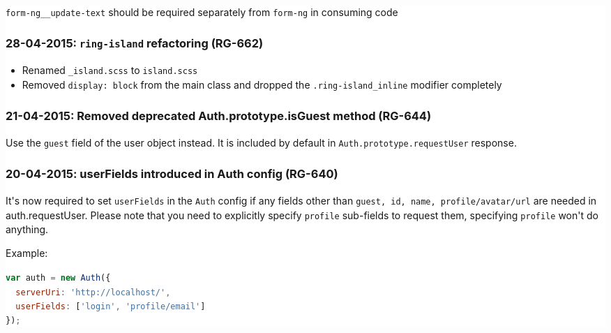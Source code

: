 `form-ng__update-text` should be required separately from `form-ng` in consuming code

### 28-04-2015: `ring-island` refactoring (RG-662)

* Renamed `_island.scss` to `island.scss`
* Removed `display: block` from the main class and dropped the `.ring-island_inline` modifier completely

### 21-04-2015: Removed deprecated Auth.prototype.isGuest method (RG-644)

Use the `guest` field of the user object instead. It is included by default in `Auth.prototype.requestUser` response.

### 20-04-2015: userFields introduced in Auth config (RG-640)

It's now required to set `userFields` in the `Auth` config if any fields other than `guest, id, name, profile/avatar/url` are needed in auth.requestUser. Please note that you need to explicitly specify `profile` sub-fields to request them, specifying `profile` won't do anything.

Example:
```js
var auth = new Auth({
  serverUri: 'http://localhost/',
  userFields: ['login', 'profile/email']
});
```


[0.4.6]: https://upsource.jetbrains.com/ring-ui/compare/%40jetbrains/ring-ui%400.4.5...%40jetbrains/ring-ui%400.4.6
[0.4.0]: https://upsource.jetbrains.com/ring-ui/compare/%40jetbrains/ring-ui%400.3.8...9a4e78c2d33ec82fec05f8b5afc14d081d553798
[0.3.8]: https://upsource.jetbrains.com/ring-ui/compare/%40jetbrains/ring-ui%400.3.1...%40jetbrains/ring-ui%400.3.8
[0.3.0]: https://upsource.jetbrains.com/ring-ui/compare/%40jetbrains/ring-ui%400.2.50...%40jetbrains/ring-ui%400.3.1
[RING-UI-CR-2998]: https://upsource.jetbrains.com/ring-ui/review/RING-UI-CR-2998
[RING-UI-CR-3016]: https://upsource.jetbrains.com/ring-ui/review/RING-UI-CR-3016
[RING-UI-CR-3037]: https://upsource.jetbrains.com/ring-ui/review/RING-UI-CR-3037
[RING-UI-CR-3042]: https://upsource.jetbrains.com/ring-ui/review/RING-UI-CR-3042
[0.2.10]: https://upsource.jetbrains.com/ring-ui/compare/%40jetbrains/ring-ui%400.2.1...%40jetbrains/ring-ui%400.2.10
[RING-UI-CR-2952]: https://upsource.jetbrains.com/ring-ui/review/RING-UI-CR-2952
[RING-UI-CR-2951]: https://upsource.jetbrains.com/ring-ui/review/RING-UI-CR-2951
[RING-UI-CR-2945]: https://upsource.jetbrains.com/ring-ui/review/RING-UI-CR-2945
[RING-UI-CR-2944]: https://upsource.jetbrains.com/ring-ui/review/RING-UI-CR-2944
[RING-UI-CR-2941]: https://upsource.jetbrains.com/ring-ui/review/RING-UI-CR-2941
[RING-UI-CR-2942]: https://upsource.jetbrains.com/ring-ui/review/RING-UI-CR-2942
[RING-UI-CR-2935]: https://upsource.jetbrains.com/ring-ui/review/RING-UI-CR-2935
[0.2.1]: https://upsource.jetbrains.com/ring-ui/compare/%40jetbrains/ring-ui%400.2.0...%40jetbrains/ring-ui%400.2.1
[0.2.0]: https://upsource.jetbrains.com/ring-ui/compare/%40jetbrains/ring-ui%400.1.2...%40jetbrains/ring-ui%400.2.0
[RING-UI-CR-2903]: https://upsource.jetbrains.com/ring-ui/review/RING-UI-CR-2903
[RING-UI-CR-2908]: https://upsource.jetbrains.com/ring-ui/review/RING-UI-CR-2908
[RING-UI-CR-2913]: https://upsource.jetbrains.com/ring-ui/review/RING-UI-CR-2913
[RING-UI-CR-2914]: https://upsource.jetbrains.com/ring-ui/review/RING-UI-CR-2914
[RING-UI-CR-2921]: https://upsource.jetbrains.com/ring-ui/review/RING-UI-CR-2921
[RING-UI-CR-2923]: https://upsource.jetbrains.com/ring-ui/review/RING-UI-CR-2923